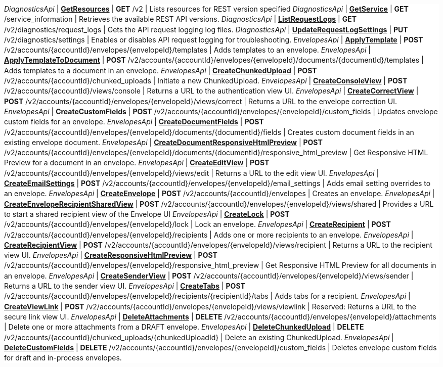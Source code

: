 *DiagnosticsApi* | [**GetResources**](docs/DiagnosticsApi.md#getresources) | **GET** /v2 | Lists resources for REST version specified
*DiagnosticsApi* | [**GetService**](docs/DiagnosticsApi.md#getservice) | **GET** /service_information | Retrieves the available REST API versions.
*DiagnosticsApi* | [**ListRequestLogs**](docs/DiagnosticsApi.md#listrequestlogs) | **GET** /v2/diagnostics/request_logs | Gets the API request logging log files.
*DiagnosticsApi* | [**UpdateRequestLogSettings**](docs/DiagnosticsApi.md#updaterequestlogsettings) | **PUT** /v2/diagnostics/settings | Enables or disables API request logging for troubleshooting.
*EnvelopesApi* | [**ApplyTemplate**](docs/EnvelopesApi.md#applytemplate) | **POST** /v2/accounts/{accountId}/envelopes/{envelopeId}/templates | Adds templates to an envelope.
*EnvelopesApi* | [**ApplyTemplateToDocument**](docs/EnvelopesApi.md#applytemplatetodocument) | **POST** /v2/accounts/{accountId}/envelopes/{envelopeId}/documents/{documentId}/templates | Adds templates to a document in an  envelope.
*EnvelopesApi* | [**CreateChunkedUpload**](docs/EnvelopesApi.md#createchunkedupload) | **POST** /v2/accounts/{accountId}/chunked_uploads | Initiate a new ChunkedUpload.
*EnvelopesApi* | [**CreateConsoleView**](docs/EnvelopesApi.md#createconsoleview) | **POST** /v2/accounts/{accountId}/views/console | Returns a URL to the authentication view UI.
*EnvelopesApi* | [**CreateCorrectView**](docs/EnvelopesApi.md#createcorrectview) | **POST** /v2/accounts/{accountId}/envelopes/{envelopeId}/views/correct | Returns a URL to the envelope correction UI.
*EnvelopesApi* | [**CreateCustomFields**](docs/EnvelopesApi.md#createcustomfields) | **POST** /v2/accounts/{accountId}/envelopes/{envelopeId}/custom_fields | Updates envelope custom fields for an envelope.
*EnvelopesApi* | [**CreateDocumentFields**](docs/EnvelopesApi.md#createdocumentfields) | **POST** /v2/accounts/{accountId}/envelopes/{envelopeId}/documents/{documentId}/fields | Creates custom document fields in an existing envelope document.
*EnvelopesApi* | [**CreateDocumentResponsiveHtmlPreview**](docs/EnvelopesApi.md#createdocumentresponsivehtmlpreview) | **POST** /v2/accounts/{accountId}/envelopes/{envelopeId}/documents/{documentId}/responsive_html_preview | Get Responsive HTML Preview for a document in an envelope.
*EnvelopesApi* | [**CreateEditView**](docs/EnvelopesApi.md#createeditview) | **POST** /v2/accounts/{accountId}/envelopes/{envelopeId}/views/edit | Returns a URL to the edit view UI.
*EnvelopesApi* | [**CreateEmailSettings**](docs/EnvelopesApi.md#createemailsettings) | **POST** /v2/accounts/{accountId}/envelopes/{envelopeId}/email_settings | Adds email setting overrides to an envelope.
*EnvelopesApi* | [**CreateEnvelope**](docs/EnvelopesApi.md#createenvelope) | **POST** /v2/accounts/{accountId}/envelopes | Creates an envelope.
*EnvelopesApi* | [**CreateEnvelopeRecipientSharedView**](docs/EnvelopesApi.md#createenveloperecipientsharedview) | **POST** /v2/accounts/{accountId}/envelopes/{envelopeId}/views/shared | Provides a URL to start a shared recipient view of the Envelope UI
*EnvelopesApi* | [**CreateLock**](docs/EnvelopesApi.md#createlock) | **POST** /v2/accounts/{accountId}/envelopes/{envelopeId}/lock | Lock an envelope.
*EnvelopesApi* | [**CreateRecipient**](docs/EnvelopesApi.md#createrecipient) | **POST** /v2/accounts/{accountId}/envelopes/{envelopeId}/recipients | Adds one or more recipients to an envelope.
*EnvelopesApi* | [**CreateRecipientView**](docs/EnvelopesApi.md#createrecipientview) | **POST** /v2/accounts/{accountId}/envelopes/{envelopeId}/views/recipient | Returns a URL to the recipient view UI.
*EnvelopesApi* | [**CreateResponsiveHtmlPreview**](docs/EnvelopesApi.md#createresponsivehtmlpreview) | **POST** /v2/accounts/{accountId}/envelopes/{envelopeId}/responsive_html_preview | Get Responsive HTML Preview for all documents in an envelope.
*EnvelopesApi* | [**CreateSenderView**](docs/EnvelopesApi.md#createsenderview) | **POST** /v2/accounts/{accountId}/envelopes/{envelopeId}/views/sender | Returns a URL to the sender view UI.
*EnvelopesApi* | [**CreateTabs**](docs/EnvelopesApi.md#createtabs) | **POST** /v2/accounts/{accountId}/envelopes/{envelopeId}/recipients/{recipientId}/tabs | Adds tabs for a recipient.
*EnvelopesApi* | [**CreateViewLink**](docs/EnvelopesApi.md#createviewlink) | **POST** /v2/accounts/{accountId}/envelopes/{envelopeId}/views/viewlink | Reserved: Returns a URL to the secure link view UI.
*EnvelopesApi* | [**DeleteAttachments**](docs/EnvelopesApi.md#deleteattachments) | **DELETE** /v2/accounts/{accountId}/envelopes/{envelopeId}/attachments | Delete one or more attachments from a DRAFT envelope.
*EnvelopesApi* | [**DeleteChunkedUpload**](docs/EnvelopesApi.md#deletechunkedupload) | **DELETE** /v2/accounts/{accountId}/chunked_uploads/{chunkedUploadId} | Delete an existing ChunkedUpload.
*EnvelopesApi* | [**DeleteCustomFields**](docs/EnvelopesApi.md#deletecustomfields) | **DELETE** /v2/accounts/{accountId}/envelopes/{envelopeId}/custom_fields | Deletes envelope custom fields for draft and in-process envelopes.